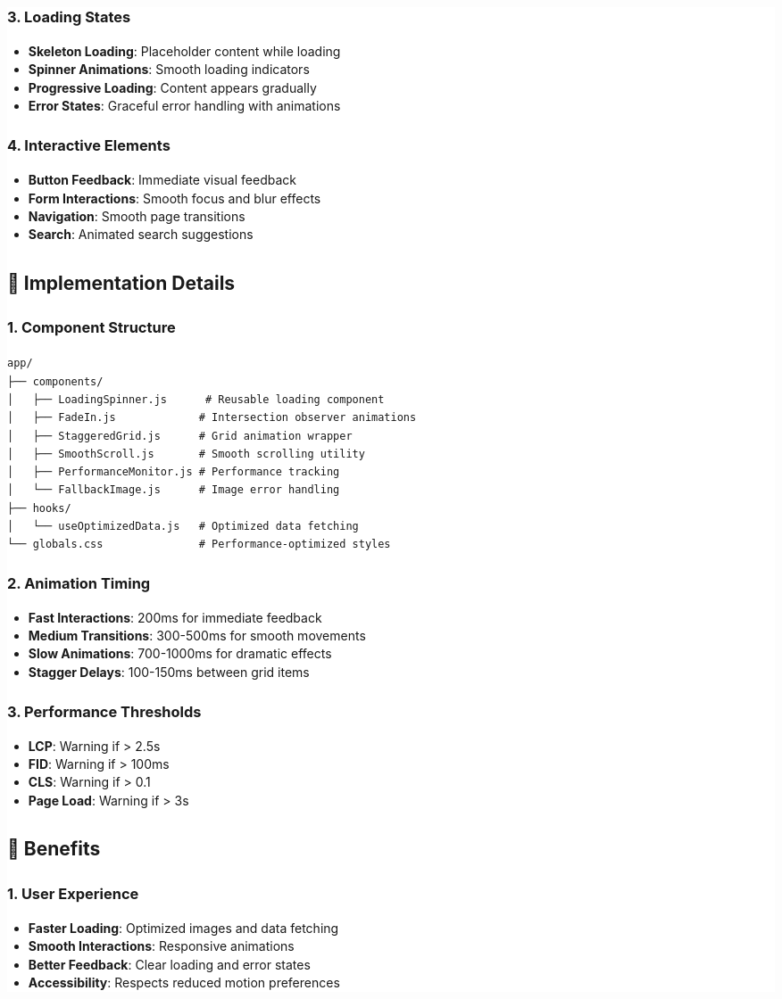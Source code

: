### 3. **Loading States**
- **Skeleton Loading**: Placeholder content while loading
- **Spinner Animations**: Smooth loading indicators
- **Progressive Loading**: Content appears gradually
- **Error States**: Graceful error handling with animations

### 4. **Interactive Elements**
- **Button Feedback**: Immediate visual feedback
- **Form Interactions**: Smooth focus and blur effects
- **Navigation**: Smooth page transitions
- **Search**: Animated search suggestions

## 🔧 Implementation Details

### 1. **Component Structure**
```
app/
├── components/
│   ├── LoadingSpinner.js      # Reusable loading component
│   ├── FadeIn.js             # Intersection observer animations
│   ├── StaggeredGrid.js      # Grid animation wrapper
│   ├── SmoothScroll.js       # Smooth scrolling utility
│   ├── PerformanceMonitor.js # Performance tracking
│   └── FallbackImage.js      # Image error handling
├── hooks/
│   └── useOptimizedData.js   # Optimized data fetching
└── globals.css               # Performance-optimized styles
```

### 2. **Animation Timing**
- **Fast Interactions**: 200ms for immediate feedback
- **Medium Transitions**: 300-500ms for smooth movements
- **Slow Animations**: 700-1000ms for dramatic effects
- **Stagger Delays**: 100-150ms between grid items

### 3. **Performance Thresholds**
- **LCP**: Warning if > 2.5s
- **FID**: Warning if > 100ms
- **CLS**: Warning if > 0.1
- **Page Load**: Warning if > 3s

## 🚀 Benefits

### 1. **User Experience**
- **Faster Loading**: Optimized images and data fetching
- **Smooth Interactions**: Responsive animations
- **Better Feedback**: Clear loading and error states
- **Accessibility**: Respects reduced motion preferences
